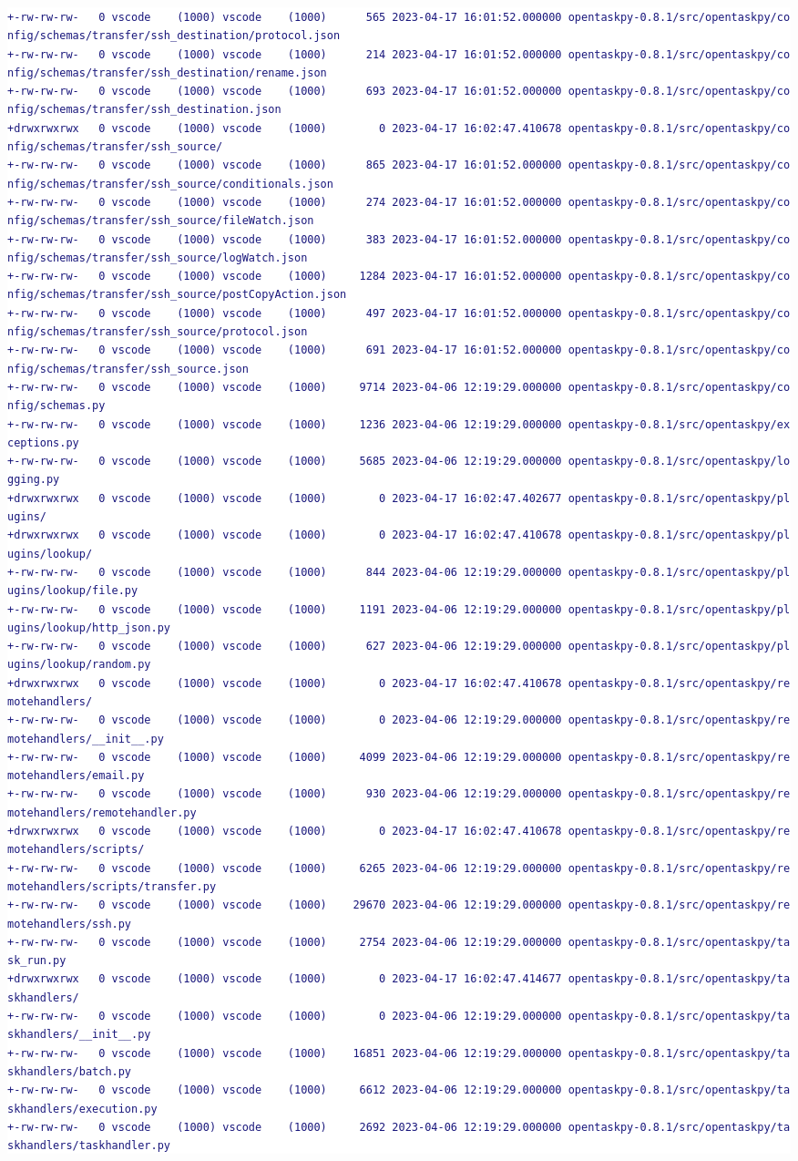 ```diff
+-rw-rw-rw-   0 vscode    (1000) vscode    (1000)      565 2023-04-17 16:01:52.000000 opentaskpy-0.8.1/src/opentaskpy/config/schemas/transfer/ssh_destination/protocol.json
+-rw-rw-rw-   0 vscode    (1000) vscode    (1000)      214 2023-04-17 16:01:52.000000 opentaskpy-0.8.1/src/opentaskpy/config/schemas/transfer/ssh_destination/rename.json
+-rw-rw-rw-   0 vscode    (1000) vscode    (1000)      693 2023-04-17 16:01:52.000000 opentaskpy-0.8.1/src/opentaskpy/config/schemas/transfer/ssh_destination.json
+drwxrwxrwx   0 vscode    (1000) vscode    (1000)        0 2023-04-17 16:02:47.410678 opentaskpy-0.8.1/src/opentaskpy/config/schemas/transfer/ssh_source/
+-rw-rw-rw-   0 vscode    (1000) vscode    (1000)      865 2023-04-17 16:01:52.000000 opentaskpy-0.8.1/src/opentaskpy/config/schemas/transfer/ssh_source/conditionals.json
+-rw-rw-rw-   0 vscode    (1000) vscode    (1000)      274 2023-04-17 16:01:52.000000 opentaskpy-0.8.1/src/opentaskpy/config/schemas/transfer/ssh_source/fileWatch.json
+-rw-rw-rw-   0 vscode    (1000) vscode    (1000)      383 2023-04-17 16:01:52.000000 opentaskpy-0.8.1/src/opentaskpy/config/schemas/transfer/ssh_source/logWatch.json
+-rw-rw-rw-   0 vscode    (1000) vscode    (1000)     1284 2023-04-17 16:01:52.000000 opentaskpy-0.8.1/src/opentaskpy/config/schemas/transfer/ssh_source/postCopyAction.json
+-rw-rw-rw-   0 vscode    (1000) vscode    (1000)      497 2023-04-17 16:01:52.000000 opentaskpy-0.8.1/src/opentaskpy/config/schemas/transfer/ssh_source/protocol.json
+-rw-rw-rw-   0 vscode    (1000) vscode    (1000)      691 2023-04-17 16:01:52.000000 opentaskpy-0.8.1/src/opentaskpy/config/schemas/transfer/ssh_source.json
+-rw-rw-rw-   0 vscode    (1000) vscode    (1000)     9714 2023-04-06 12:19:29.000000 opentaskpy-0.8.1/src/opentaskpy/config/schemas.py
+-rw-rw-rw-   0 vscode    (1000) vscode    (1000)     1236 2023-04-06 12:19:29.000000 opentaskpy-0.8.1/src/opentaskpy/exceptions.py
+-rw-rw-rw-   0 vscode    (1000) vscode    (1000)     5685 2023-04-06 12:19:29.000000 opentaskpy-0.8.1/src/opentaskpy/logging.py
+drwxrwxrwx   0 vscode    (1000) vscode    (1000)        0 2023-04-17 16:02:47.402677 opentaskpy-0.8.1/src/opentaskpy/plugins/
+drwxrwxrwx   0 vscode    (1000) vscode    (1000)        0 2023-04-17 16:02:47.410678 opentaskpy-0.8.1/src/opentaskpy/plugins/lookup/
+-rw-rw-rw-   0 vscode    (1000) vscode    (1000)      844 2023-04-06 12:19:29.000000 opentaskpy-0.8.1/src/opentaskpy/plugins/lookup/file.py
+-rw-rw-rw-   0 vscode    (1000) vscode    (1000)     1191 2023-04-06 12:19:29.000000 opentaskpy-0.8.1/src/opentaskpy/plugins/lookup/http_json.py
+-rw-rw-rw-   0 vscode    (1000) vscode    (1000)      627 2023-04-06 12:19:29.000000 opentaskpy-0.8.1/src/opentaskpy/plugins/lookup/random.py
+drwxrwxrwx   0 vscode    (1000) vscode    (1000)        0 2023-04-17 16:02:47.410678 opentaskpy-0.8.1/src/opentaskpy/remotehandlers/
+-rw-rw-rw-   0 vscode    (1000) vscode    (1000)        0 2023-04-06 12:19:29.000000 opentaskpy-0.8.1/src/opentaskpy/remotehandlers/__init__.py
+-rw-rw-rw-   0 vscode    (1000) vscode    (1000)     4099 2023-04-06 12:19:29.000000 opentaskpy-0.8.1/src/opentaskpy/remotehandlers/email.py
+-rw-rw-rw-   0 vscode    (1000) vscode    (1000)      930 2023-04-06 12:19:29.000000 opentaskpy-0.8.1/src/opentaskpy/remotehandlers/remotehandler.py
+drwxrwxrwx   0 vscode    (1000) vscode    (1000)        0 2023-04-17 16:02:47.410678 opentaskpy-0.8.1/src/opentaskpy/remotehandlers/scripts/
+-rw-rw-rw-   0 vscode    (1000) vscode    (1000)     6265 2023-04-06 12:19:29.000000 opentaskpy-0.8.1/src/opentaskpy/remotehandlers/scripts/transfer.py
+-rw-rw-rw-   0 vscode    (1000) vscode    (1000)    29670 2023-04-06 12:19:29.000000 opentaskpy-0.8.1/src/opentaskpy/remotehandlers/ssh.py
+-rw-rw-rw-   0 vscode    (1000) vscode    (1000)     2754 2023-04-06 12:19:29.000000 opentaskpy-0.8.1/src/opentaskpy/task_run.py
+drwxrwxrwx   0 vscode    (1000) vscode    (1000)        0 2023-04-17 16:02:47.414677 opentaskpy-0.8.1/src/opentaskpy/taskhandlers/
+-rw-rw-rw-   0 vscode    (1000) vscode    (1000)        0 2023-04-06 12:19:29.000000 opentaskpy-0.8.1/src/opentaskpy/taskhandlers/__init__.py
+-rw-rw-rw-   0 vscode    (1000) vscode    (1000)    16851 2023-04-06 12:19:29.000000 opentaskpy-0.8.1/src/opentaskpy/taskhandlers/batch.py
+-rw-rw-rw-   0 vscode    (1000) vscode    (1000)     6612 2023-04-06 12:19:29.000000 opentaskpy-0.8.1/src/opentaskpy/taskhandlers/execution.py
+-rw-rw-rw-   0 vscode    (1000) vscode    (1000)     2692 2023-04-06 12:19:29.000000 opentaskpy-0.8.1/src/opentaskpy/taskhandlers/taskhandler.py
```